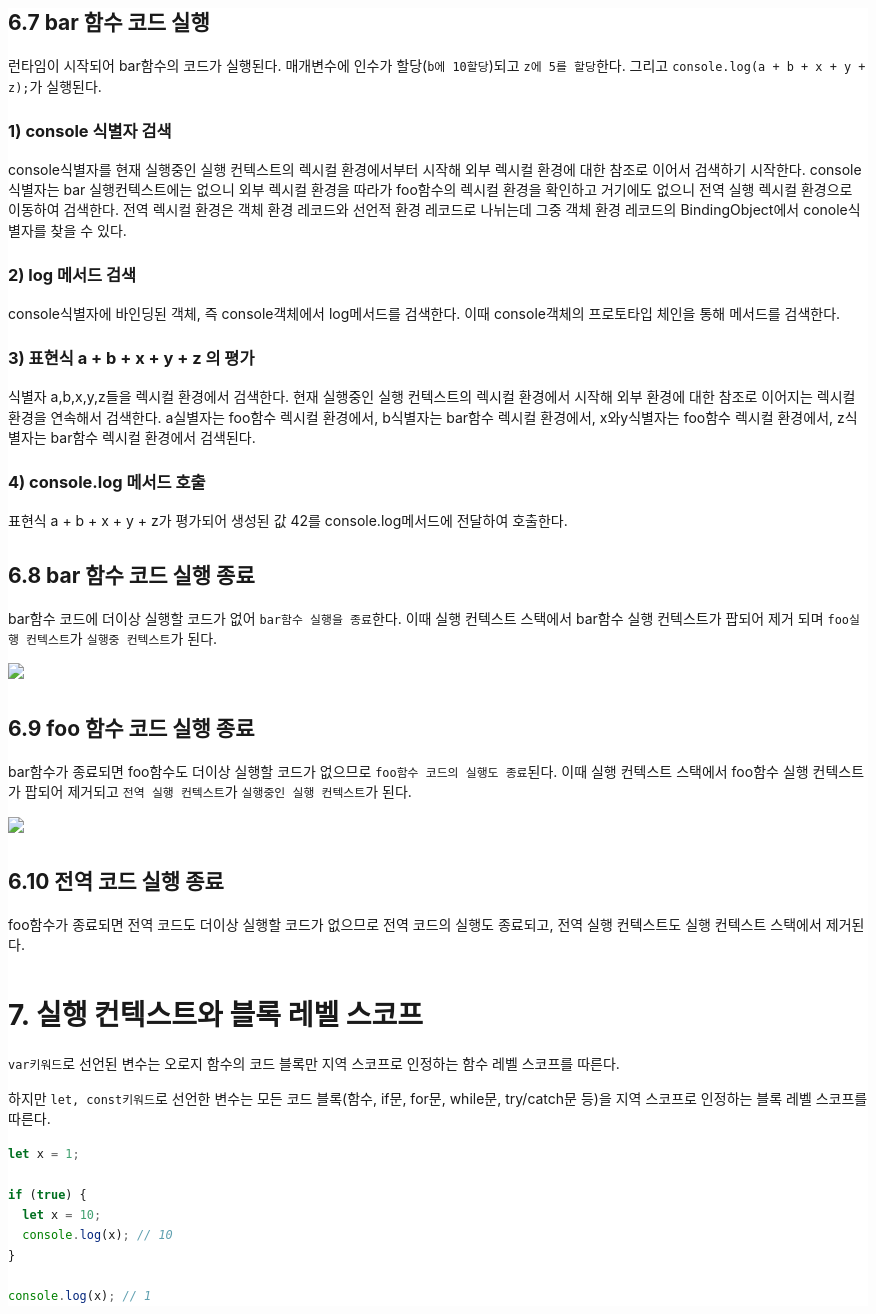 ## 6.7 bar 함수 코드 실행
런타임이 시작되어 bar함수의 코드가 실행된다. 매개변수에 인수가 할당(`b에 10할당`)되고 `z에 5를 할당`한다.
그리고 `console.log(a + b + x + y + z);`가 실행된다.

### 1) console 식별자 검색
console식별자를 현재 실행중인 실행 컨텍스트의 렉시컬 환경에서부터 시작해 외부 렉시컬 환경에 대한 참조로 이어서 검색하기 시작한다.
console식별자는 bar 실행컨텍스트에는 없으니 외부 렉시컬 환경을 따라가 foo함수의 렉시컬 환경을 확인하고 거기에도 없으니 전역 실행 렉시컬 환경으로 이동하여 검색한다.
전역 렉시컬 환경은 객체 환경 레코드와 선언적 환경 레코드로 나뉘는데 그중 객체 환경 레코드의 BindingObject에서 conole식별자를 찾을 수 있다.

### 2) log 메서드 검색
console식별자에 바인딩된 객체, 즉 console객체에서 log메서드를 검색한다. 이때 console객체의 프로토타입 체인을 통해 메서드를 검색한다.

### 3) 표현식 a + b + x + y + z 의 평가
식별자 a,b,x,y,z들을 렉시컬 환경에서 검색한다. 현재 실행중인 실행 컨텍스트의 렉시컬 환경에서 시작해 외부 환경에 대한 참조로 이어지는 렉시컬 환경을 연속해서 검색한다.
a실별자는 foo함수 렉시컬 환경에서, b식별자는 bar함수 렉시컬 환경에서, x와y식별자는 foo함수 렉시컬 환경에서, z식별자는 bar함수 렉시컬 환경에서 검색된다.

### 4) console.log 메서드 호출
표현식 a + b + x + y + z가 평가되어 생성된 값 42를 console.log메서드에 전달하여 호출한다.

## 6.8 bar 함수 코드 실행 종료
bar함수 코드에 더이상 실행할 코드가 없어 `bar함수 실행을 종료`한다. 이때 실행 컨텍스트 스택에서 bar함수 실행 컨텍스트가 팝되어 제거 되며 `foo실행 컨텍스트`가 `실행중 컨텍스트`가 된다.

<img src="https://user-images.githubusercontent.com/80154058/143031521-b8fb77f1-7c08-44f8-86c1-0bb66815ebf6.png" />

## 6.9 foo 함수 코드 실행 종료
bar함수가 종료되면 foo함수도 더이상 실행할 코드가 없으므로 `foo함수 코드의 실행도 종료`된다. 이때 실행 컨텍스트 스택에서 foo함수 실행 컨텍스트가 팝되어 제거되고 `전역 실행 컨텍스트`가 `실행중인 실행 컨텍스트`가 된다.

<img src="https://user-images.githubusercontent.com/80154058/143031858-dfe3275b-6257-4f46-81b7-a3099d83836c.png" />

## 6.10 전역 코드 실행 종료
foo함수가 종료되면 전역 코드도 더이상 실행할 코드가 없으므로 전역 코드의 실행도 종료되고, 전역 실행 컨텍스트도 실행 컨텍스트 스택에서 제거된다.

# 7. 실행 컨텍스트와 블록 레벨 스코프
`var키워드`로 선언된 변수는 오로지 함수의 코드 블록만 지역 스코프로 인정하는 함수 레벨 스코프를 따른다.

하지만 `let, const키워드`로 선언한 변수는 모든 코드 블록(함수, if문, for문, while문, try/catch문 등)을 지역 스코프로 인정하는 블록 레벨 스코프를 따른다.

``` js
let x = 1;

if (true) {
  let x = 10;
  console.log(x); // 10
}

console.log(x); // 1
```
